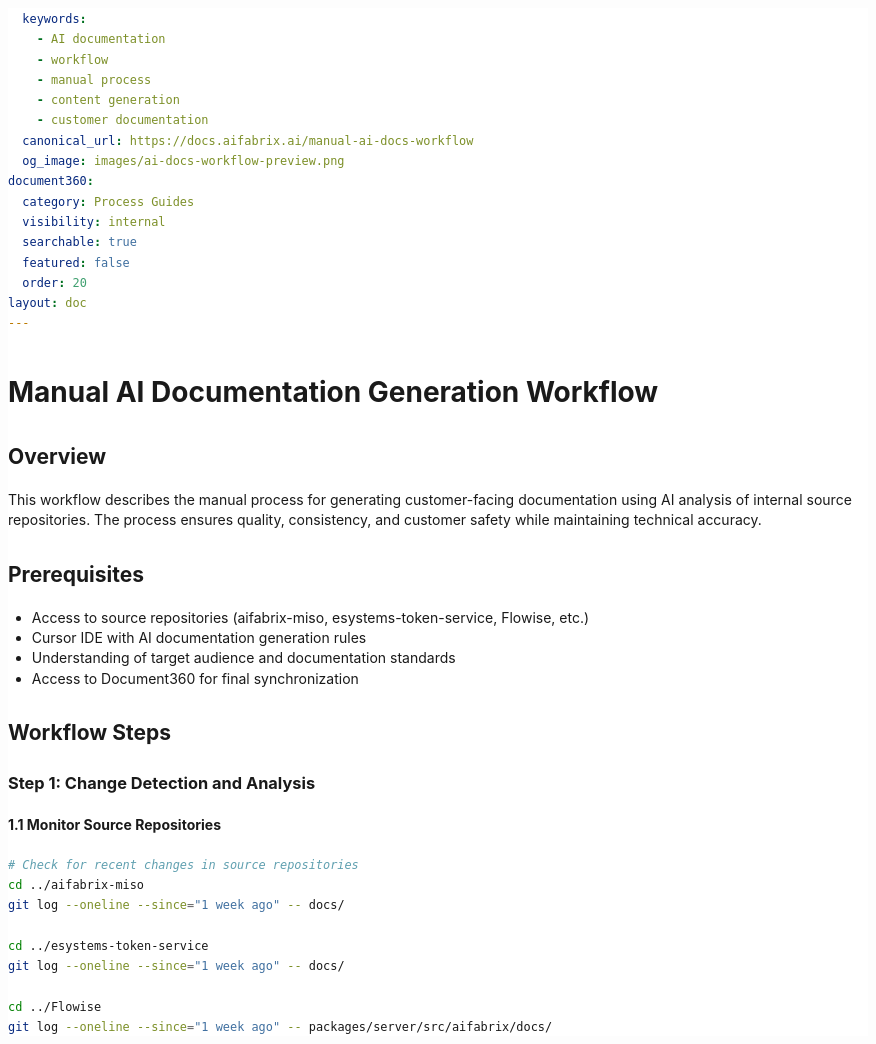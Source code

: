 ```yaml
  keywords:
    - AI documentation
    - workflow
    - manual process
    - content generation
    - customer documentation
  canonical_url: https://docs.aifabrix.ai/manual-ai-docs-workflow
  og_image: images/ai-docs-workflow-preview.png
document360:
  category: Process Guides
  visibility: internal
  searchable: true
  featured: false
  order: 20
layout: doc
---
```


# Manual AI Documentation Generation Workflow

## Overview

This workflow describes the manual process for generating customer-facing documentation using AI analysis of internal source repositories. The process ensures quality, consistency, and customer safety while maintaining technical accuracy.

## Prerequisites

- Access to source repositories (aifabrix-miso, esystems-token-service, Flowise, etc.)
- Cursor IDE with AI documentation generation rules
- Understanding of target audience and documentation standards
- Access to Document360 for final synchronization

## Workflow Steps

### Step 1: Change Detection and Analysis

#### 1.1 Monitor Source Repositories

```bash
# Check for recent changes in source repositories
cd ../aifabrix-miso
git log --oneline --since="1 week ago" -- docs/

cd ../esystems-token-service  
git log --oneline --since="1 week ago" -- docs/

cd ../Flowise
git log --oneline --since="1 week ago" -- packages/server/src/aifabrix/docs/
```
